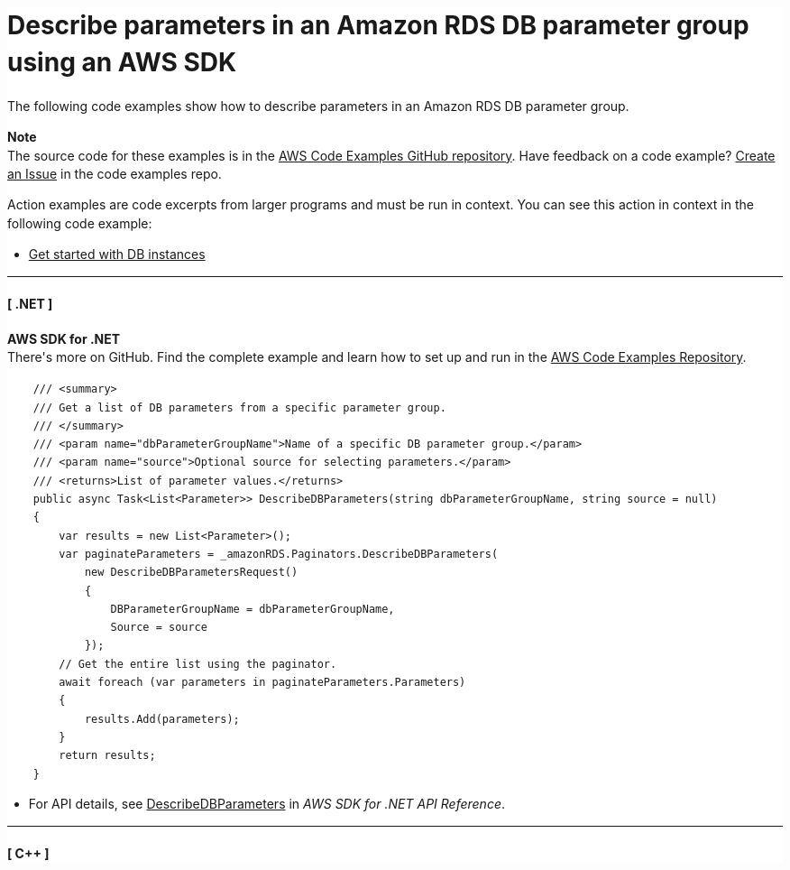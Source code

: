 # Describe parameters in an Amazon RDS DB parameter group using an AWS SDK<a name="example_rds_DescribeDBParameters_section"></a>

The following code examples show how to describe parameters in an Amazon RDS DB parameter group\.

**Note**  
The source code for these examples is in the [AWS Code Examples GitHub repository](https://github.com/awsdocs/aws-doc-sdk-examples)\. Have feedback on a code example? [Create an Issue](https://github.com/awsdocs/aws-doc-sdk-examples/issues/new/choose) in the code examples repo\. 

Action examples are code excerpts from larger programs and must be run in context\. You can see this action in context in the following code example: 
+  [Get started with DB instances](example_rds_Scenario_GetStartedInstances_section.md) 

------
#### [ \.NET ]

**AWS SDK for \.NET**  
 There's more on GitHub\. Find the complete example and learn how to set up and run in the [AWS Code Examples Repository](https://github.com/awsdocs/aws-doc-sdk-examples/tree/main/dotnetv3/RDS#code-examples)\. 
  

```
    /// <summary>
    /// Get a list of DB parameters from a specific parameter group.
    /// </summary>
    /// <param name="dbParameterGroupName">Name of a specific DB parameter group.</param>
    /// <param name="source">Optional source for selecting parameters.</param>
    /// <returns>List of parameter values.</returns>
    public async Task<List<Parameter>> DescribeDBParameters(string dbParameterGroupName, string source = null)
    {
        var results = new List<Parameter>();
        var paginateParameters = _amazonRDS.Paginators.DescribeDBParameters(
            new DescribeDBParametersRequest()
            {
                DBParameterGroupName = dbParameterGroupName,
                Source = source
            });
        // Get the entire list using the paginator.
        await foreach (var parameters in paginateParameters.Parameters)
        {
            results.Add(parameters);
        }
        return results;
    }
```
+  For API details, see [DescribeDBParameters](https://docs.aws.amazon.com/goto/DotNetSDKV3/rds-2014-10-31/DescribeDBParameters) in *AWS SDK for \.NET API Reference*\. 

------
#### [ C\+\+ ]
